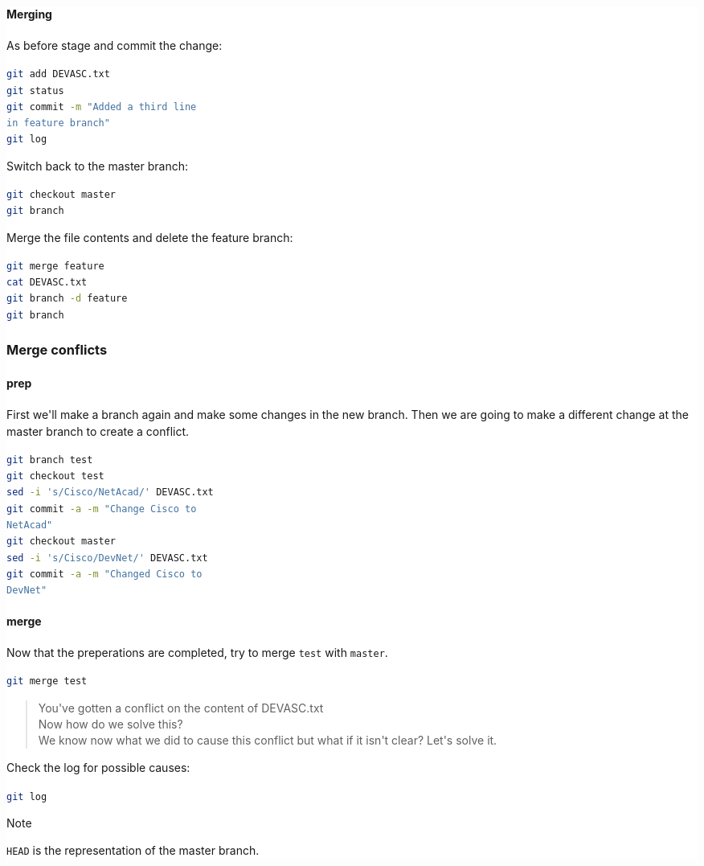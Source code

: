 #### Merging
As before stage and commit the change:
```bash
git add DEVASC.txt
git status
git commit -m "Added a third line
in feature branch"
git log
```

Switch back to the master branch:
```bash
git checkout master
git branch
```

Merge the file contents and delete the feature branch:
```bash
git merge feature
cat DEVASC.txt
git branch -d feature
git branch
```
### Merge conflicts
#### prep
First we'll make a branch again and make some changes in the new branch. Then we are going to make a different change at the master branch to create a conflict.
```bash
git branch test
git checkout test
sed -i 's/Cisco/NetAcad/' DEVASC.txt
git commit -a -m "Change Cisco to
NetAcad"
git checkout master
sed -i 's/Cisco/DevNet/' DEVASC.txt
git commit -a -m "Changed Cisco to
DevNet"
```
#### merge
Now that the preperations are completed, try to merge `test` with `master`.
```bash
git merge test
```
>You've gotten a conflict on the content of DEVASC.txt \
>Now how do we solve this? \
>We know now what we did to cause this conflict but what if it isn't clear? Let's solve it.

Check the log for possible causes:
```bash
git log
```
>[!Note]
>`HEAD` is the representation of the master branch.
